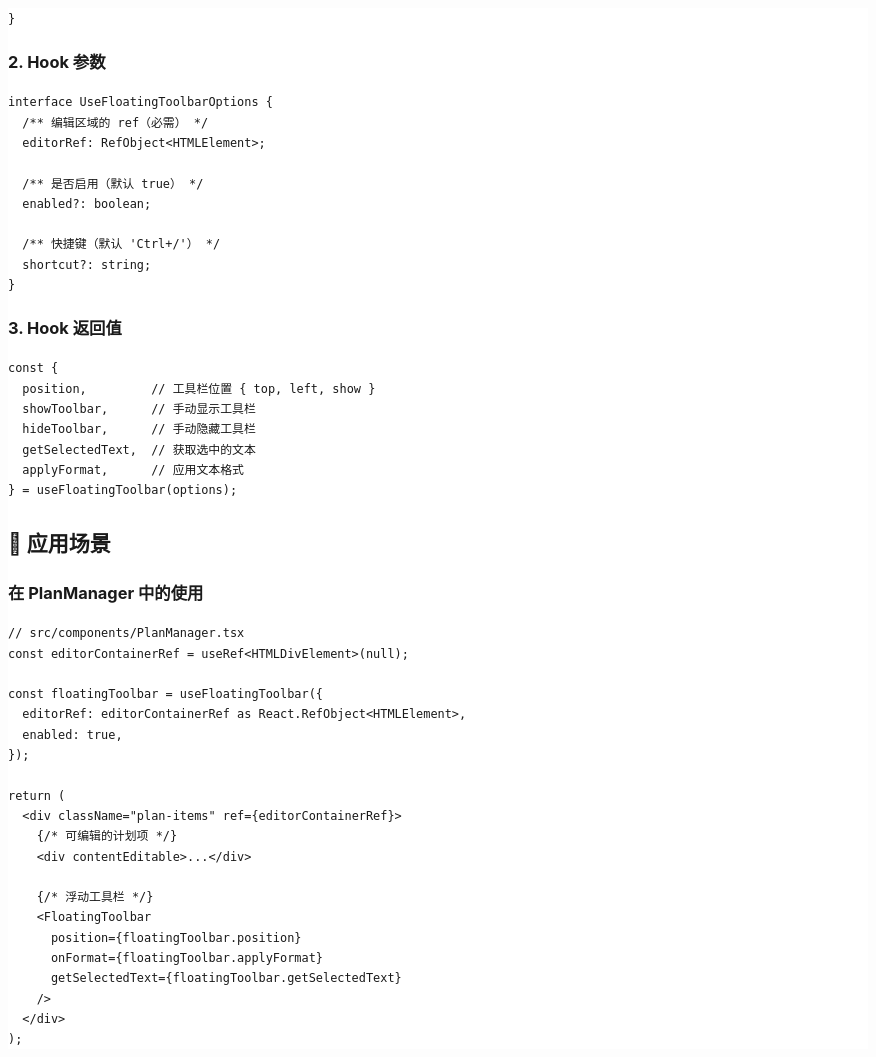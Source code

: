 ```tsx
}
```

### 2. Hook 参数

```tsx
interface UseFloatingToolbarOptions {
  /** 编辑区域的 ref（必需） */
  editorRef: RefObject<HTMLElement>;
  
  /** 是否启用（默认 true） */
  enabled?: boolean;
  
  /** 快捷键（默认 'Ctrl+/'） */
  shortcut?: string;
}
```

### 3. Hook 返回值

```tsx
const {
  position,         // 工具栏位置 { top, left, show }
  showToolbar,      // 手动显示工具栏
  hideToolbar,      // 手动隐藏工具栏
  getSelectedText,  // 获取选中的文本
  applyFormat,      // 应用文本格式
} = useFloatingToolbar(options);
```

## 📝 应用场景

### 在 PlanManager 中的使用
```tsx
// src/components/PlanManager.tsx
const editorContainerRef = useRef<HTMLDivElement>(null);

const floatingToolbar = useFloatingToolbar({
  editorRef: editorContainerRef as React.RefObject<HTMLElement>,
  enabled: true,
});

return (
  <div className="plan-items" ref={editorContainerRef}>
    {/* 可编辑的计划项 */}
    <div contentEditable>...</div>
    
    {/* 浮动工具栏 */}
    <FloatingToolbar
      position={floatingToolbar.position}
      onFormat={floatingToolbar.applyFormat}
      getSelectedText={floatingToolbar.getSelectedText}
    />
  </div>
);
```
